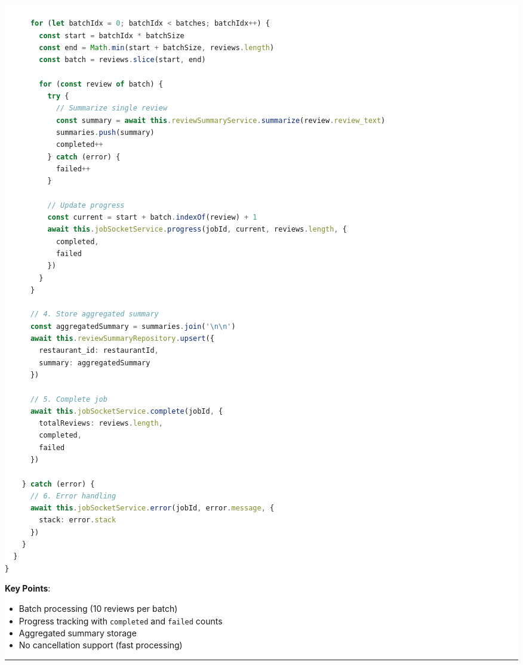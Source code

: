 ```typescript

      for (let batchIdx = 0; batchIdx < batches; batchIdx++) {
        const start = batchIdx * batchSize
        const end = Math.min(start + batchSize, reviews.length)
        const batch = reviews.slice(start, end)

        for (const review of batch) {
          try {
            // Summarize single review
            const summary = await this.reviewSummaryService.summarize(review.review_text)
            summaries.push(summary)
            completed++
          } catch (error) {
            failed++
          }

          // Update progress
          const current = start + batch.indexOf(review) + 1
          await this.jobSocketService.progress(jobId, current, reviews.length, {
            completed,
            failed
          })
        }
      }

      // 4. Store aggregated summary
      const aggregatedSummary = summaries.join('\n\n')
      await this.reviewSummaryRepository.upsert({
        restaurant_id: restaurantId,
        summary: aggregatedSummary
      })

      // 5. Complete job
      await this.jobSocketService.complete(jobId, {
        totalReviews: reviews.length,
        completed,
        failed
      })

    } catch (error) {
      // 6. Error handling
      await this.jobSocketService.error(jobId, error.message, {
        stack: error.stack
      })
    }
  }
}
```

**Key Points**:
- Batch processing (10 reviews per batch)
- Progress tracking with `completed` and `failed` counts
- Aggregated summary storage
- No cancellation support (fast processing)

---